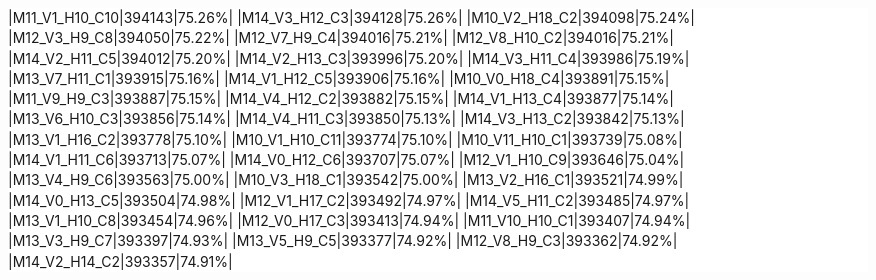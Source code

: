 |M11_V1_H10_C10|394143|75.26%|
|M14_V3_H12_C3|394128|75.26%|
|M10_V2_H18_C2|394098|75.24%|
|M12_V3_H9_C8|394050|75.22%|
|M12_V7_H9_C4|394016|75.21%|
|M12_V8_H10_C2|394016|75.21%|
|M14_V2_H11_C5|394012|75.20%|
|M14_V2_H13_C3|393996|75.20%|
|M14_V3_H11_C4|393986|75.19%|
|M13_V7_H11_C1|393915|75.16%|
|M14_V1_H12_C5|393906|75.16%|
|M10_V0_H18_C4|393891|75.15%|
|M11_V9_H9_C3|393887|75.15%|
|M14_V4_H12_C2|393882|75.15%|
|M14_V1_H13_C4|393877|75.14%|
|M13_V6_H10_C3|393856|75.14%|
|M14_V4_H11_C3|393850|75.13%|
|M14_V3_H13_C2|393842|75.13%|
|M13_V1_H16_C2|393778|75.10%|
|M10_V1_H10_C11|393774|75.10%|
|M10_V11_H10_C1|393739|75.08%|
|M14_V1_H11_C6|393713|75.07%|
|M14_V0_H12_C6|393707|75.07%|
|M12_V1_H10_C9|393646|75.04%|
|M13_V4_H9_C6|393563|75.00%|
|M10_V3_H18_C1|393542|75.00%|
|M13_V2_H16_C1|393521|74.99%|
|M14_V0_H13_C5|393504|74.98%|
|M12_V1_H17_C2|393492|74.97%|
|M14_V5_H11_C2|393485|74.97%|
|M13_V1_H10_C8|393454|74.96%|
|M12_V0_H17_C3|393413|74.94%|
|M11_V10_H10_C1|393407|74.94%|
|M13_V3_H9_C7|393397|74.93%|
|M13_V5_H9_C5|393377|74.92%|
|M12_V8_H9_C3|393362|74.92%|
|M14_V2_H14_C2|393357|74.91%|